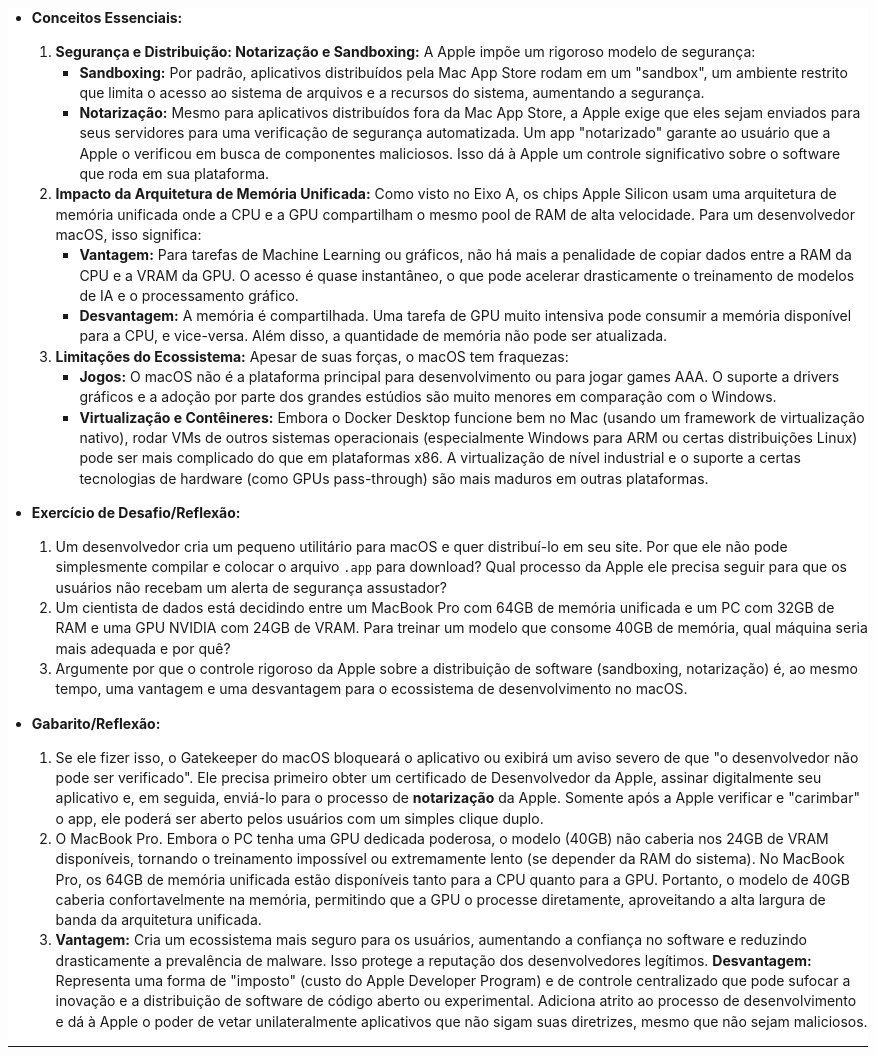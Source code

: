 *   **Conceitos Essenciais:**
    1.  **Segurança e Distribuição: Notarização e Sandboxing:** A Apple impõe um rigoroso modelo de segurança:
        *   **Sandboxing:** Por padrão, aplicativos distribuídos pela Mac App Store rodam em um "sandbox", um ambiente restrito que limita o acesso ao sistema de arquivos e a recursos do sistema, aumentando a segurança.
        *   **Notarização:** Mesmo para aplicativos distribuídos fora da Mac App Store, a Apple exige que eles sejam enviados para seus servidores para uma verificação de segurança automatizada. Um app "notarizado" garante ao usuário que a Apple o verificou em busca de componentes maliciosos. Isso dá à Apple um controle significativo sobre o software que roda em sua plataforma.
    2.  **Impacto da Arquitetura de Memória Unificada:** Como visto no Eixo A, os chips Apple Silicon usam uma arquitetura de memória unificada onde a CPU e a GPU compartilham o mesmo pool de RAM de alta velocidade. Para um desenvolvedor macOS, isso significa:
        *   **Vantagem:** Para tarefas de Machine Learning ou gráficos, não há mais a penalidade de copiar dados entre a RAM da CPU e a VRAM da GPU. O acesso é quase instantâneo, o que pode acelerar drasticamente o treinamento de modelos de IA e o processamento gráfico.
        *   **Desvantagem:** A memória é compartilhada. Uma tarefa de GPU muito intensiva pode consumir a memória disponível para a CPU, e vice-versa. Além disso, a quantidade de memória não pode ser atualizada.
    3.  **Limitações do Ecossistema:** Apesar de suas forças, o macOS tem fraquezas:
        *   **Jogos:** O macOS não é a plataforma principal para desenvolvimento ou para jogar games AAA. O suporte a drivers gráficos e a adoção por parte dos grandes estúdios são muito menores em comparação com o Windows.
        *   **Virtualização e Contêineres:** Embora o Docker Desktop funcione bem no Mac (usando um framework de virtualização nativo), rodar VMs de outros sistemas operacionais (especialmente Windows para ARM ou certas distribuições Linux) pode ser mais complicado do que em plataformas x86. A virtualização de nível industrial e o suporte a certas tecnologias de hardware (como GPUs pass-through) são mais maduros em outras plataformas.

*   **Exercício de Desafio/Reflexão:**
    1.  Um desenvolvedor cria um pequeno utilitário para macOS e quer distribuí-lo em seu site. Por que ele não pode simplesmente compilar e colocar o arquivo `.app` para download? Qual processo da Apple ele precisa seguir para que os usuários não recebam um alerta de segurança assustador?
    2.  Um cientista de dados está decidindo entre um MacBook Pro com 64GB de memória unificada e um PC com 32GB de RAM e uma GPU NVIDIA com 24GB de VRAM. Para treinar um modelo que consome 40GB de memória, qual máquina seria mais adequada e por quê?
    3.  Argumente por que o controle rigoroso da Apple sobre a distribuição de software (sandboxing, notarização) é, ao mesmo tempo, uma vantagem e uma desvantagem para o ecossistema de desenvolvimento no macOS.

*   **Gabarito/Reflexão:**
    1.  Se ele fizer isso, o Gatekeeper do macOS bloqueará o aplicativo ou exibirá um aviso severo de que "o desenvolvedor não pode ser verificado". Ele precisa primeiro obter um certificado de Desenvolvedor da Apple, assinar digitalmente seu aplicativo e, em seguida, enviá-lo para o processo de **notarização** da Apple. Somente após a Apple verificar e "carimbar" o app, ele poderá ser aberto pelos usuários com um simples clique duplo.
    2.  O MacBook Pro. Embora o PC tenha uma GPU dedicada poderosa, o modelo (40GB) não caberia nos 24GB de VRAM disponíveis, tornando o treinamento impossível ou extremamente lento (se depender da RAM do sistema). No MacBook Pro, os 64GB de memória unificada estão disponíveis tanto para a CPU quanto para a GPU. Portanto, o modelo de 40GB caberia confortavelmente na memória, permitindo que a GPU o processe diretamente, aproveitando a alta largura de banda da arquitetura unificada.
    3.  **Vantagem:** Cria um ecossistema mais seguro para os usuários, aumentando a confiança no software e reduzindo drasticamente a prevalência de malware. Isso protege a reputação dos desenvolvedores legítimos. **Desvantagem:** Representa uma forma de "imposto" (custo do Apple Developer Program) e de controle centralizado que pode sufocar a inovação e a distribuição de software de código aberto ou experimental. Adiciona atrito ao processo de desenvolvimento e dá à Apple o poder de vetar unilateralmente aplicativos que não sigam suas diretrizes, mesmo que não sejam maliciosos.

---